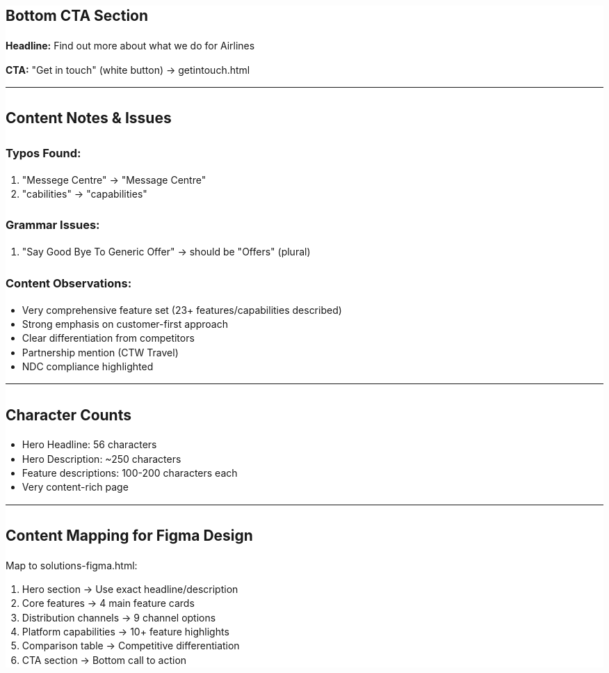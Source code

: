 ## Bottom CTA Section

**Headline:** Find out more about what we do for Airlines

**CTA:** "Get in touch" (white button) → getintouch.html

---

## Content Notes & Issues

### Typos Found:
1. "Messege Centre" → "Message Centre"
2. "cabilities" → "capabilities"

### Grammar Issues:
1. "Say Good Bye To Generic Offer" → should be "Offers" (plural)

### Content Observations:
- Very comprehensive feature set (23+ features/capabilities described)
- Strong emphasis on customer-first approach
- Clear differentiation from competitors
- Partnership mention (CTW Travel)
- NDC compliance highlighted

---

## Character Counts

- Hero Headline: 56 characters
- Hero Description: ~250 characters
- Feature descriptions: 100-200 characters each
- Very content-rich page

---

## Content Mapping for Figma Design

Map to solutions-figma.html:
1. Hero section → Use exact headline/description
2. Core features → 4 main feature cards
3. Distribution channels → 9 channel options
4. Platform capabilities → 10+ feature highlights
5. Comparison table → Competitive differentiation
6. CTA section → Bottom call to action

